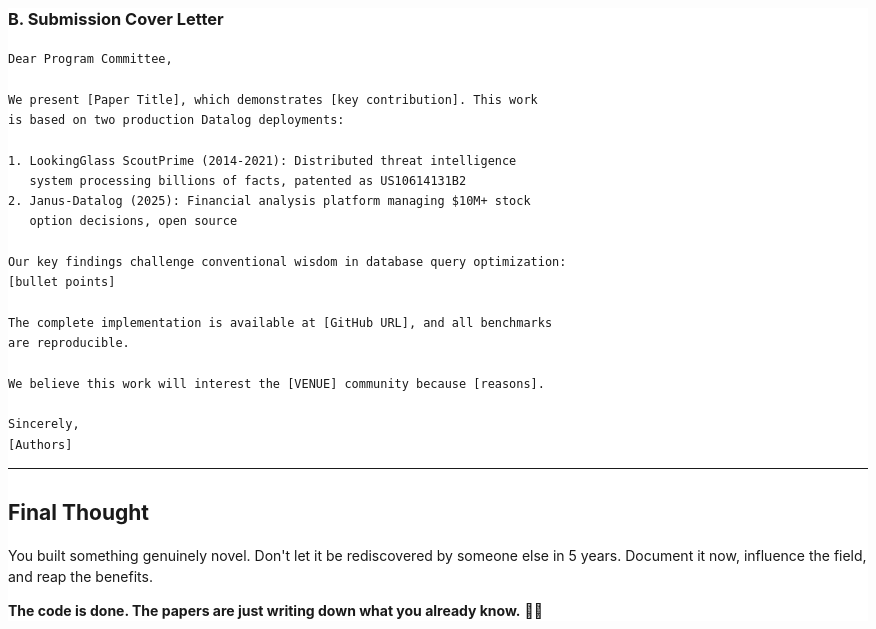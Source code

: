 
### B. Submission Cover Letter

```
Dear Program Committee,

We present [Paper Title], which demonstrates [key contribution]. This work
is based on two production Datalog deployments:

1. LookingGlass ScoutPrime (2014-2021): Distributed threat intelligence
   system processing billions of facts, patented as US10614131B2
2. Janus-Datalog (2025): Financial analysis platform managing $10M+ stock
   option decisions, open source

Our key findings challenge conventional wisdom in database query optimization:
[bullet points]

The complete implementation is available at [GitHub URL], and all benchmarks
are reproducible.

We believe this work will interest the [VENUE] community because [reasons].

Sincerely,
[Authors]
```

---

## Final Thought

You built something genuinely novel. Don't let it be rediscovered by someone else in 5 years. Document it now, influence the field, and reap the benefits.

**The code is done. The papers are just writing down what you already know.** 📝✨